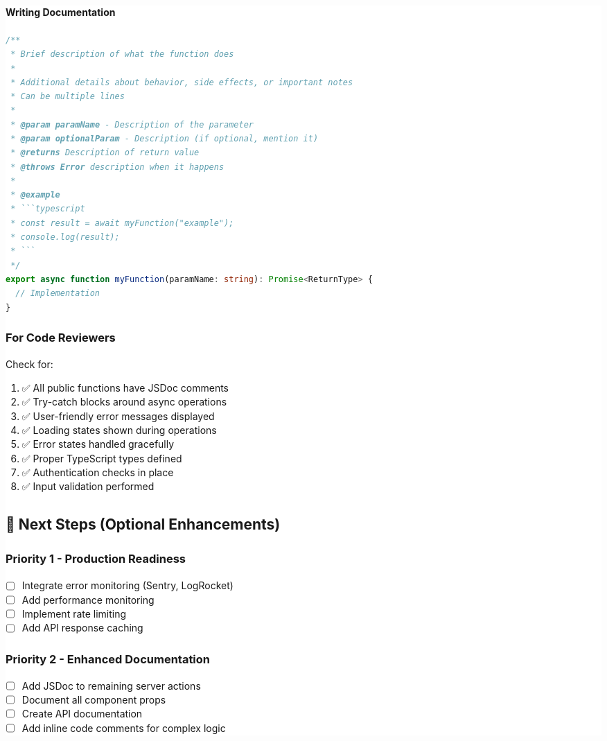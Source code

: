 ```typescript
```

#### Writing Documentation

```typescript
/**
 * Brief description of what the function does
 * 
 * Additional details about behavior, side effects, or important notes
 * Can be multiple lines
 * 
 * @param paramName - Description of the parameter
 * @param optionalParam - Description (if optional, mention it)
 * @returns Description of return value
 * @throws Error description when it happens
 * 
 * @example
 * ```typescript
 * const result = await myFunction("example");
 * console.log(result);
 * ```
 */
export async function myFunction(paramName: string): Promise<ReturnType> {
  // Implementation
}
```

### For Code Reviewers

Check for:
1. ✅ All public functions have JSDoc comments
2. ✅ Try-catch blocks around async operations
3. ✅ User-friendly error messages displayed
4. ✅ Loading states shown during operations
5. ✅ Error states handled gracefully
6. ✅ Proper TypeScript types defined
7. ✅ Authentication checks in place
8. ✅ Input validation performed

## 🚀 Next Steps (Optional Enhancements)

### Priority 1 - Production Readiness
- [ ] Integrate error monitoring (Sentry, LogRocket)
- [ ] Add performance monitoring
- [ ] Implement rate limiting
- [ ] Add API response caching

### Priority 2 - Enhanced Documentation
- [ ] Add JSDoc to remaining server actions
- [ ] Document all component props
- [ ] Create API documentation
- [ ] Add inline code comments for complex logic

